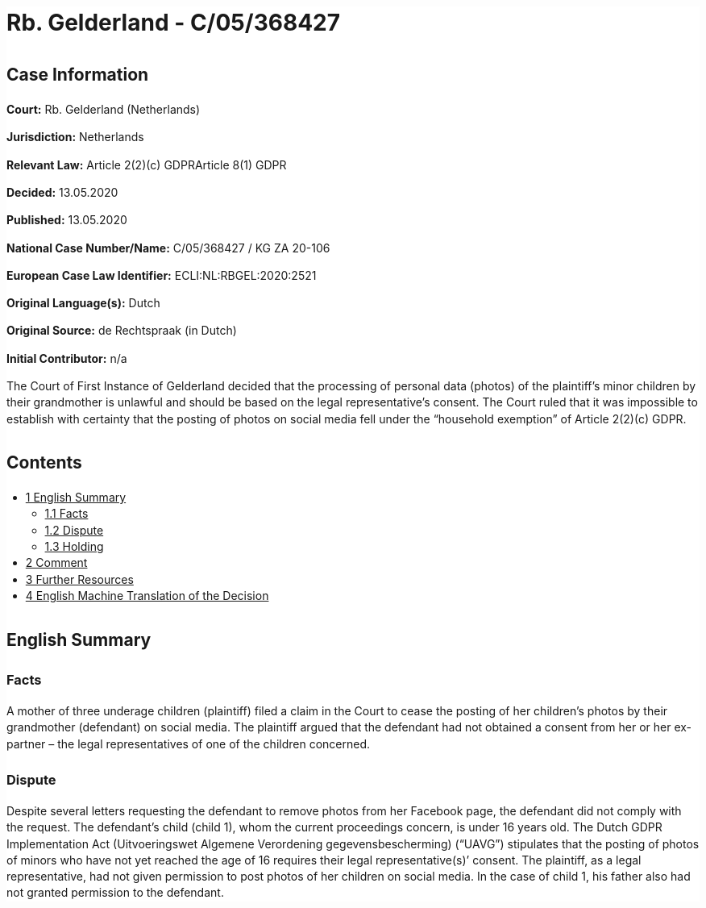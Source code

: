 # Rb. Gelderland - C/05/368427

## Case Information

**Court:** Rb. Gelderland (Netherlands)

**Jurisdiction:** Netherlands

**Relevant Law:** Article 2(2)(c) GDPRArticle 8(1) GDPR

**Decided:** 13.05.2020

**Published:** 13.05.2020

**National Case Number/Name:** C/05/368427 / KG ZA 20-106

**European Case Law Identifier:** ECLI:NL:RBGEL:2020:2521

**Original Language(s):** Dutch

**Original Source:** de Rechtspraak (in Dutch)

**Initial Contributor:** n/a

The Court of First Instance of Gelderland decided that the processing of personal data (photos) of the plaintiff’s minor children by their grandmother is unlawful and should be based on the legal representative’s consent. The Court ruled that it was impossible to establish with certainty that the posting of photos on social media fell under the “household exemption” of Article 2(2)(c) GDPR.

## Contents

*   [1 English Summary](#English_Summary)
    *   [1.1 Facts](#Facts)
    *   [1.2 Dispute](#Dispute)
    *   [1.3 Holding](#Holding)
*   [2 Comment](#Comment)
*   [3 Further Resources](#Further_Resources)
*   [4 English Machine Translation of the Decision](#English_Machine_Translation_of_the_Decision)

## English Summary

### Facts

A mother of three underage children (plaintiff) filed a claim in the Court to cease the posting of her children’s photos by their grandmother (defendant) on social media. The plaintiff argued that the defendant had not obtained a consent from her or her ex-partner – the legal representatives of one of the children concerned.

### Dispute

Despite several letters requesting the defendant to remove photos from her Facebook page, the defendant did not comply with the request. The defendant’s child (child 1), whom the current proceedings concern, is under 16 years old. The Dutch GDPR Implementation Act (Uitvoeringswet Algemene Verordening gegevensbescherming) (“UAVG”) stipulates that the posting of photos of minors who have not yet reached the age of 16 requires their legal representative(s)’ consent. The plaintiff, as a legal representative, had not given permission to post photos of her children on social media. In the case of child 1, his father also had not granted permission to the defendant.
